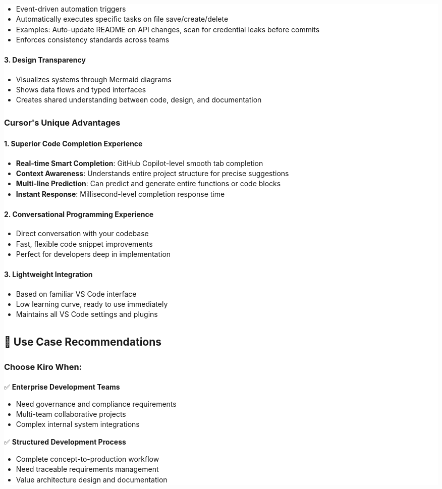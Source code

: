 - Event-driven automation triggers
- Automatically executes specific tasks on file save/create/delete
- Examples: Auto-update README on API changes, scan for credential leaks before commits
- Enforces consistency standards across teams

#### 3\. **Design Transparency** [​](https://gemini-cli.xyz/docs/en/kiro-vs-cursor\#_3-design-transparency)

- Visualizes systems through Mermaid diagrams
- Shows data flows and typed interfaces
- Creates shared understanding between code, design, and documentation

### Cursor's Unique Advantages [​](https://gemini-cli.xyz/docs/en/kiro-vs-cursor\#cursor-s-unique-advantages)

#### 1\. **Superior Code Completion Experience** [​](https://gemini-cli.xyz/docs/en/kiro-vs-cursor\#_1-superior-code-completion-experience)

- **Real-time Smart Completion**: GitHub Copilot-level smooth tab completion
- **Context Awareness**: Understands entire project structure for precise suggestions
- **Multi-line Prediction**: Can predict and generate entire functions or code blocks
- **Instant Response**: Millisecond-level completion response time

#### 2\. **Conversational Programming Experience** [​](https://gemini-cli.xyz/docs/en/kiro-vs-cursor\#_2-conversational-programming-experience)

- Direct conversation with your codebase
- Fast, flexible code snippet improvements
- Perfect for developers deep in implementation

#### 3\. **Lightweight Integration** [​](https://gemini-cli.xyz/docs/en/kiro-vs-cursor\#_3-lightweight-integration)

- Based on familiar VS Code interface
- Low learning curve, ready to use immediately
- Maintains all VS Code settings and plugins

## 🚀 Use Case Recommendations [​](https://gemini-cli.xyz/docs/en/kiro-vs-cursor\#%F0%9F%9A%80-use-case-recommendations)

### Choose Kiro When: [​](https://gemini-cli.xyz/docs/en/kiro-vs-cursor\#choose-kiro-when)

✅ **Enterprise Development Teams**

- Need governance and compliance requirements
- Multi-team collaborative projects
- Complex internal system integrations

✅ **Structured Development Process**

- Complete concept-to-production workflow
- Need traceable requirements management
- Value architecture design and documentation
